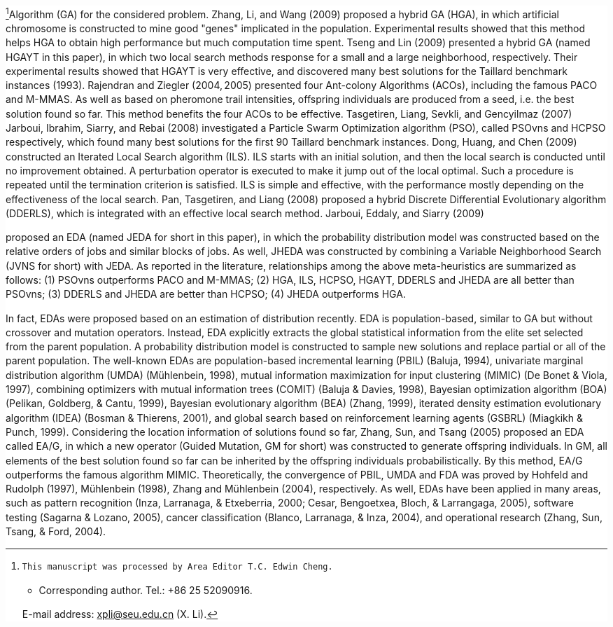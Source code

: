 [^0]Algorithm (GA) for the considered problem. Zhang, Li, and Wang (2009) proposed a hybrid GA (HGA), in which artificial chromosome is constructed to mine good "genes" implicated in the population. Experimental results showed that this method helps HGA to obtain high performance but much computation time spent. Tseng and Lin (2009) presented a hybrid GA (named HGAYT in this paper), in which two local search methods response for a small and a large neighborhood, respectively. Their experimental results showed that HGAYT is very effective, and discovered many best solutions for the Taillard benchmark instances (1993). Rajendran and Ziegler $(2004,2005)$ presented four Ant-colony Algorithms (ACOs), including the famous PACO and M-MMAS. As well as based on pheromone trail intensities, offspring individuals are produced from a seed, i.e. the best solution found so far. This method benefits the four ACOs to be effective. Tasgetiren, Liang, Sevkli, and Gencyilmaz (2007) Jarboui, Ibrahim, Siarry, and Rebai (2008) investigated a Particle Swarm Optimization algorithm (PSO), called PSOvns and HCPSO respectively, which found many best solutions for the first 90 Taillard benchmark instances. Dong, Huang, and Chen (2009) constructed an Iterated Local Search algorithm (ILS). ILS starts with an initial solution, and then the local search is conducted until no improvement obtained. A perturbation operator is executed to make it jump out of the local optimal. Such a procedure is repeated until the termination criterion is satisfied. ILS is simple and effective, with the performance mostly depending on the effectiveness of the local search. Pan, Tasgetiren, and Liang (2008) proposed a hybrid Discrete Differential Evolutionary algorithm (DDERLS), which is integrated with an effective local search method. Jarboui, Eddaly, and Siarry (2009)


[^0]:    This manuscript was processed by Area Editor T.C. Edwin Cheng.

    * Corresponding author. Tel.: +86 25 52090916.

    E-mail address: xpli@seu.edu.cn (X. Li).

proposed an EDA (named JEDA for short in this paper), in which the probability distribution model was constructed based on the relative orders of jobs and similar blocks of jobs. As well, JHEDA was constructed by combining a Variable Neighborhood Search (JVNS for short) with JEDA. As reported in the literature, relationships among the above meta-heuristics are summarized as follows: (1) PSOvns outperforms PACO and M-MMAS; (2) HGA, ILS, HCPSO, HGAYT, DDERLS and JHEDA are all better than PSOvns; (3) DDERLS and JHEDA are better than HCPSO; (4) JHEDA outperforms HGA.

In fact, EDAs were proposed based on an estimation of distribution recently. EDA is population-based, similar to GA but without crossover and mutation operators. Instead, EDA explicitly extracts the global statistical information from the elite set selected from the parent population. A probability distribution model is constructed to sample new solutions and replace partial or all of the parent population. The well-known EDAs are population-based incremental learning (PBIL) (Baluja, 1994), univariate marginal distribution algorithm (UMDA) (Mühlenbein, 1998), mutual information maximization for input clustering (MIMIC) (De Bonet \& Viola, 1997), combining optimizers with mutual information trees (COMIT) (Baluja \& Davies, 1998), Bayesian optimization algorithm (BOA) (Pelikan, Goldberg, \& Cantu, 1999), Bayesian evolutionary algorithm (BEA) (Zhang, 1999), iterated density estimation evolutionary algorithm (IDEA) (Bosman \& Thierens, 2001), and global search based on reinforcement learning agents (GSBRL) (Miagkikh \& Punch, 1999). Considering the location information of solutions found so far, Zhang, Sun, and Tsang (2005) proposed an EDA called EA/G, in which a new operator (Guided Mutation, GM for short) was constructed to generate offspring individuals. In GM, all elements of the best solution found so far can be inherited by the offspring individuals probabilistically. By this method, EA/G outperforms the famous algorithm MIMIC. Theoretically, the convergence of PBIL, UMDA and FDA was proved by Hohfeld and Rudolph (1997), Mühlenbein (1998), Zhang and Mühlenbein (2004), respectively. As well, EDAs have been applied in many areas, such as pattern recognition (Inza, Larranaga, \& Etxeberria, 2000; Cesar, Bengoetxea, Bloch, \& Larrangaga, 2005), software testing (Sagarna \& Lozano, 2005), cancer classification (Blanco, Larranaga, \& Inza, 2004), and operational research (Zhang, Sun, Tsang, \& Ford, 2004).
